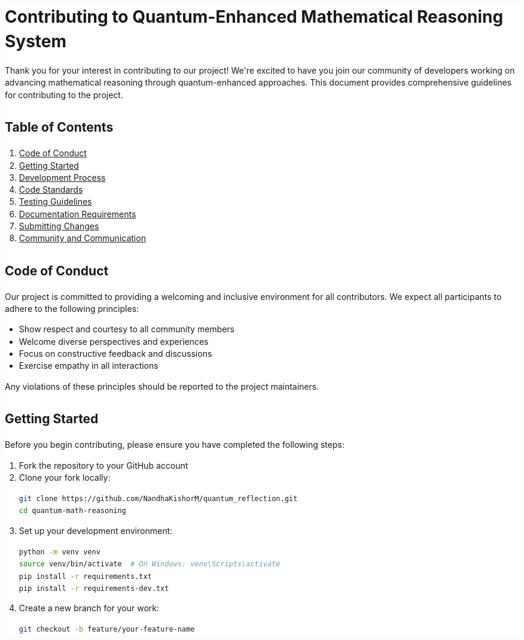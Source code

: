 # Contributing to Quantum-Enhanced Mathematical Reasoning System

Thank you for your interest in contributing to our project! We're excited to have you join our community of developers working on advancing mathematical reasoning through quantum-enhanced approaches. This document provides comprehensive guidelines for contributing to the project.

## Table of Contents

1. [Code of Conduct](#code-of-conduct)
2. [Getting Started](#getting-started)
3. [Development Process](#development-process)
4. [Code Standards](#code-standards)
5. [Testing Guidelines](#testing-guidelines)
6. [Documentation Requirements](#documentation-requirements)
7. [Submitting Changes](#submitting-changes)
8. [Community and Communication](#community-and-communication)

## Code of Conduct

Our project is committed to providing a welcoming and inclusive environment for all contributors. We expect all participants to adhere to the following principles:

- Show respect and courtesy to all community members
- Welcome diverse perspectives and experiences
- Focus on constructive feedback and discussions
- Exercise empathy in all interactions

Any violations of these principles should be reported to the project maintainers.

## Getting Started

Before you begin contributing, please ensure you have completed the following steps:

1. Fork the repository to your GitHub account
2. Clone your fork locally:
   ```bash
   git clone https://github.com/NandhaKishorM/quantum_reflection.git
   cd quantum-math-reasoning
   ```
3. Set up your development environment:
   ```bash
   python -m venv venv
   source venv/bin/activate  # On Windows: venv\Scripts\activate
   pip install -r requirements.txt
   pip install -r requirements-dev.txt
   ```
4. Create a new branch for your work:
   ```bash
   git checkout -b feature/your-feature-name
   ```

